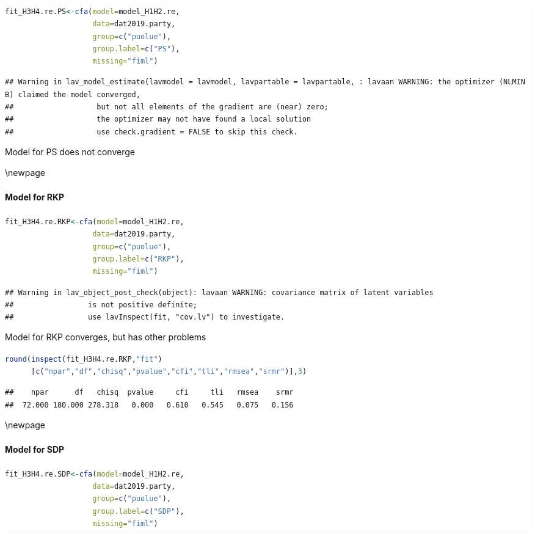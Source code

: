 ```r
fit_H3H4.re.PS<-cfa(model=model_H1H2.re,
                    data=dat2019.party,
                    group=c("puolue"),
                    group.label=c("PS"),
                    missing="fiml")
```

```
## Warning in lav_model_estimate(lavmodel = lavmodel, lavpartable = lavpartable, : lavaan WARNING: the optimizer (NLMINB) claimed the model converged,
##                   but not all elements of the gradient are (near) zero;
##                   the optimizer may not have found a local solution
##                   use check.gradient = FALSE to skip this check.
```

Model for PS does not converge


\newpage

#### Model for RKP


```r
fit_H3H4.re.RKP<-cfa(model=model_H1H2.re,
                    data=dat2019.party,
                    group=c("puolue"),
                    group.label=c("RKP"),
                    missing="fiml")
```

```
## Warning in lav_object_post_check(object): lavaan WARNING: covariance matrix of latent variables
##                 is not positive definite;
##                 use lavInspect(fit, "cov.lv") to investigate.
```

Model for RKP converges, but has other problems


```r
round(inspect(fit_H3H4.re.RKP,"fit")
      [c("npar","df","chisq","pvalue","cfi","tli","rmsea","srmr")],3)
```

```
##    npar      df   chisq  pvalue     cfi     tli   rmsea    srmr 
##  72.000 180.000 278.318   0.000   0.610   0.545   0.075   0.156
```


\newpage

#### Model for SDP


```r
fit_H3H4.re.SDP<-cfa(model=model_H1H2.re,
                    data=dat2019.party,
                    group=c("puolue"),
                    group.label=c("SDP"),
                    missing="fiml")
```
